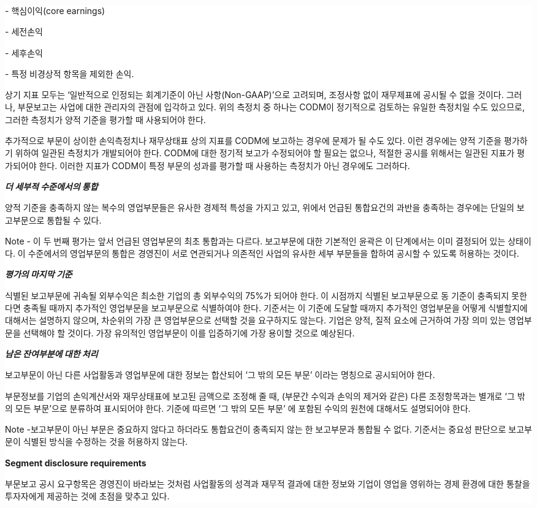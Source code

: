 \- 핵심이익(core earnings)

  

\- 세전손익

  

\- 세후손익

  

\- 특정 비경상적 항목을 제외한 손익.

  

상기 지표 모두는 ‘일반적으로 인정되는 회계기준이 아닌 사항(Non-GAAP)’으로 고려되며, 조정사항 없이 재무제표에 공시될 수 없을 것이다. 그러나, 부문보고는 사업에 대한 관리자의 관점에 입각하고 있다. 위의 측정치 중 하나는 CODM이 정기적으로 검토하는 유일한 측정치일 수도 있으므로, 그러한 측정치가 양적 기준을 평가할 때 사용되어야 한다.

  

추가적으로 부문이 상이한 손익측정치나 재무상태표 상의 지표를 CODM에 보고하는 경우에 문제가 될 수도 있다. 이런 경우에는 양적 기준을 평가하기 위하여 일관된 측정치가 개발되어야 한다. CODM에 대한 정기적 보고가 수정되어야 할 필요는 없으나, 적절한 공시를 위해서는 일관된 지표가 평가되어야 한다. 이러한 지표가 CODM이 특정 부문의 성과를 평가할 때 사용하는 측정치가 아닌 경우에도 그러하다.

  

***더 세부적 수준에서의 통합***

  

양적 기준을 충족하지 않는 복수의 영업부문들은 유사한 경제적 특성을 가지고 있고, 위에서 언급된 통합요건의 과반을 충족하는 경우에는 단일의 보고부문으로 통합될 수 있다.

  

Note - 이 두 번째 평가는 앞서 언급된 영업부문의 최초 통합과는 다르다. 보고부문에 대한 기본적인 윤곽은 이 단계에서는 이미 결정되어 있는 상태이다. 이 수준에서의 영업부문의 통합은 경영진이 서로 연관되거나 의존적인 사업의 유사한 세부 부문들을 합하여 공시할 수 있도록 허용하는 것이다.

  

***평가의 마지막 기준***

  

식별된 보고부문에 귀속될 외부수익은 최소한 기업의 총 외부수익의 75%가 되어야 한다. 이 시점까지 식별된 보고부문으로 동 기준이 충족되지 못한다면 충족될 때까지 추가적인 영업부문을 보고부문으로 식별하여야 한다. 기준서는 이 기준에 도달할 때까지 추가적인 영업부문을 어떻게 식별할지에 대해서는 설명하지 않으며, 차순위의 가장 큰 영업부문으로 선택할 것을 요구하지도 않는다. 기업은 양적, 질적 요소에 근거하여 가장 의미 있는 영업부문을 선택해야 할 것이다. 가장 유의적인 영업부문이 이를 입증하기에 가장 용이할 것으로 예상된다.

  

***남은 잔여부분에 대한 처리***

  

보고부문이 아닌 다른 사업활동과 영업부문에 대한 정보는 합산되어 ‘그 밖의 모든 부문’ 이라는 명칭으로 공시되어야 한다.

  

부문정보를 기업의 손익계산서와 재무상태표에 보고된 금액으로 조정해 줄 때, (부문간 수익과 손익의 제거와 같은) 다른 조정항목과는 별개로 ‘그 밖의 모든 부문’으로 분류하여 표시되어야 한다. 기준에 따르면 ‘그 밖의 모든 부문’ 에 포함된 수익의 원천에 대해서도 설명되어야 한다.

  

Note -보고부문이 아닌 부문은 중요하지 않다고 하더라도 통합요건이 충족되지 않는 한 보고부문과 통합될 수 없다. 기준서는 중요성 판단으로 보고부문이 식별된 방식을 수정하는 것을 허용하지 않는다.

  

**Segment disclosure requirements**

  

부문보고 공시 요구항목은 경영진이 바라보는 것처럼 사업활동의 성격과 재무적 결과에 대한 정보와 기업이 영업을 영위하는 경제 환경에 대한 통찰을 투자자에게 제공하는 것에 초점을 맞추고 있다.
